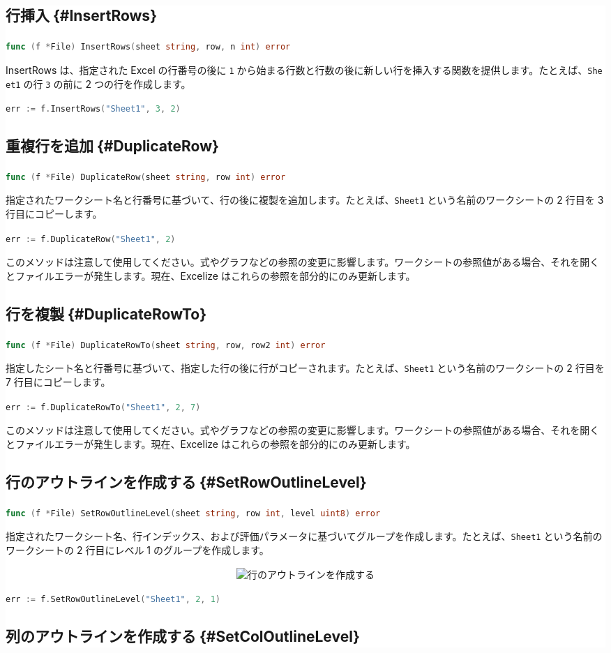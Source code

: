 ## 行挿入 {#InsertRows}

```go
func (f *File) InsertRows(sheet string, row, n int) error
```

InsertRows は、指定された Excel の行番号の後に `1` から始まる行数と行数の後に新しい行を挿入する関数を提供します。たとえば、`Sheet1` の行 `3` の前に 2 つの行を作成します。

```go
err := f.InsertRows("Sheet1", 3, 2)
```

## 重複行を追加 {#DuplicateRow}

```go
func (f *File) DuplicateRow(sheet string, row int) error
```

指定されたワークシート名と行番号に基づいて、行の後に複製を追加します。たとえば、`Sheet1` という名前のワークシートの 2 行目を 3 行目にコピーします。

```go
err := f.DuplicateRow("Sheet1", 2)
```

このメソッドは注意して使用してください。式やグラフなどの参照の変更に影響します。ワークシートの参照値がある場合、それを開くとファイルエラーが発生します。現在、Excelize はこれらの参照を部分的にのみ更新します。

## 行を複製 {#DuplicateRowTo}

```go
func (f *File) DuplicateRowTo(sheet string, row, row2 int) error
```

指定したシート名と行番号に基づいて、指定した行の後に行がコピーされます。たとえば、`Sheet1` という名前のワークシートの 2 行目を 7 行目にコピーします。

```go
err := f.DuplicateRowTo("Sheet1", 2, 7)
```

このメソッドは注意して使用してください。式やグラフなどの参照の変更に影響します。ワークシートの参照値がある場合、それを開くとファイルエラーが発生します。現在、Excelize はこれらの参照を部分的にのみ更新します。

## 行のアウトラインを作成する {#SetRowOutlineLevel}

```go
func (f *File) SetRowOutlineLevel(sheet string, row int, level uint8) error
```

指定されたワークシート名、行インデックス、および評価パラメータに基づいてグループを作成します。たとえば、`Sheet1` という名前のワークシートの 2 行目にレベル 1 のグループを作成します。

<p align="center"><img width="612" src="./images/row_outline_level.png" alt="行のアウトラインを作成する"></p>

```go
err := f.SetRowOutlineLevel("Sheet1", 2, 1)
```

## 列のアウトラインを作成する {#SetColOutlineLevel}
